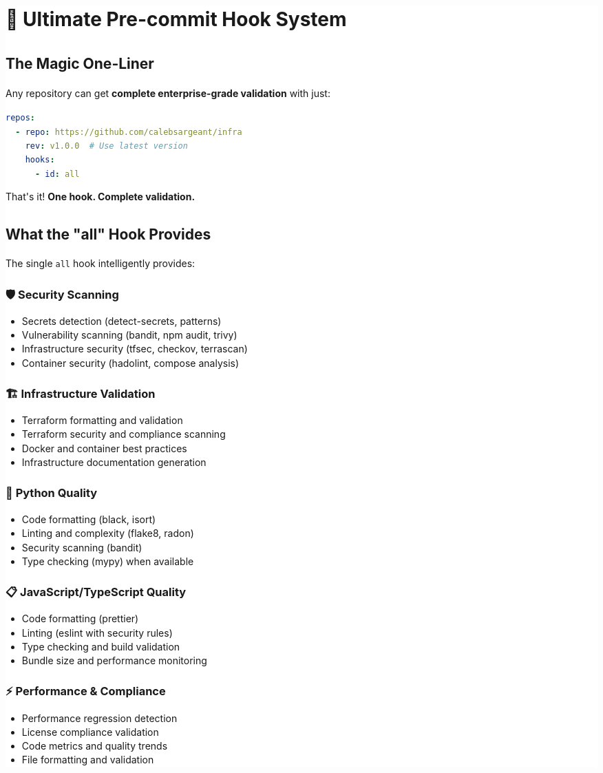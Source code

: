 # 🚀 Ultimate Pre-commit Hook System

## The Magic One-Liner

Any repository can get **complete enterprise-grade validation** with just:

```yaml
repos:
  - repo: https://github.com/calebsargeant/infra
    rev: v1.0.0  # Use latest version
    hooks:
      - id: all
```

That's it! **One hook. Complete validation.**

## What the "all" Hook Provides

The single `all` hook intelligently provides:

### 🛡️ **Security Scanning**
- Secrets detection (detect-secrets, patterns)
- Vulnerability scanning (bandit, npm audit, trivy)
- Infrastructure security (tfsec, checkov, terrascan)
- Container security (hadolint, compose analysis)

### 🏗️ **Infrastructure Validation**
- Terraform formatting and validation
- Terraform security and compliance scanning
- Docker and container best practices
- Infrastructure documentation generation

### 🐍 **Python Quality**
- Code formatting (black, isort)
- Linting and complexity (flake8, radon)
- Security scanning (bandit)
- Type checking (mypy) when available

### 📋 **JavaScript/TypeScript Quality**
- Code formatting (prettier)
- Linting (eslint with security rules)
- Type checking and build validation
- Bundle size and performance monitoring

### ⚡ **Performance & Compliance**
- Performance regression detection
- License compliance validation
- Code metrics and quality trends
- File formatting and validation
